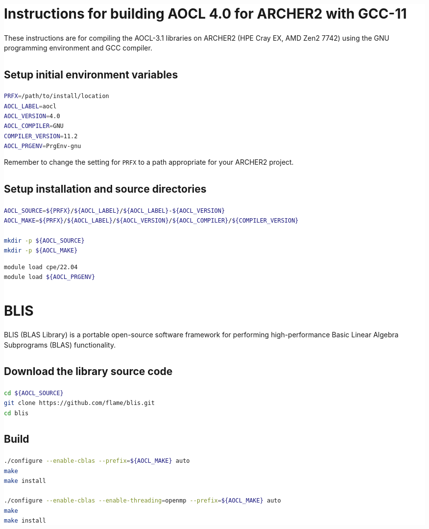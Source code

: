 Instructions for building AOCL 4.0 for ARCHER2 with GCC-11
==========================================================

These instructions are for compiling the AOCL-3.1 libraries on ARCHER2 (HPE Cray EX, AMD Zen2 7742) using the GNU programming environment and GCC compiler.

Setup initial environment variables
-----------------------------------

```bash
PRFX=/path/to/install/location
AOCL_LABEL=aocl
AOCL_VERSION=4.0
AOCL_COMPILER=GNU
COMPILER_VERSION=11.2
AOCL_PRGENV=PrgEnv-gnu
```

Remember to change the setting for `PRFX` to a path appropriate for your ARCHER2 project.

Setup installation and source directories
-----------------------------------------

``` bash
AOCL_SOURCE=${PRFX}/${AOCL_LABEL}/${AOCL_LABEL}-${AOCL_VERSION}
AOCL_MAKE=${PRFX}/${AOCL_LABEL}/${AOCL_VERSION}/${AOCL_COMPILER}/${COMPILER_VERSION}

mkdir -p ${AOCL_SOURCE}
mkdir -p ${AOCL_MAKE}
```

```bash
module load cpe/22.04
module load ${AOCL_PRGENV}
```


BLIS
=======

BLIS (BLAS Library) is a portable open-source software framework for performing high-performance Basic Linear Algebra Subprograms (BLAS) functionality.

Download the library source code
---------------------------------

```bash
cd ${AOCL_SOURCE}
git clone https://github.com/flame/blis.git
cd blis
```

Build
------

```bash
./configure --enable-cblas --prefix=${AOCL_MAKE} auto
make
make install

./configure --enable-cblas --enable-threading=openmp --prefix=${AOCL_MAKE} auto
make
make install
```
